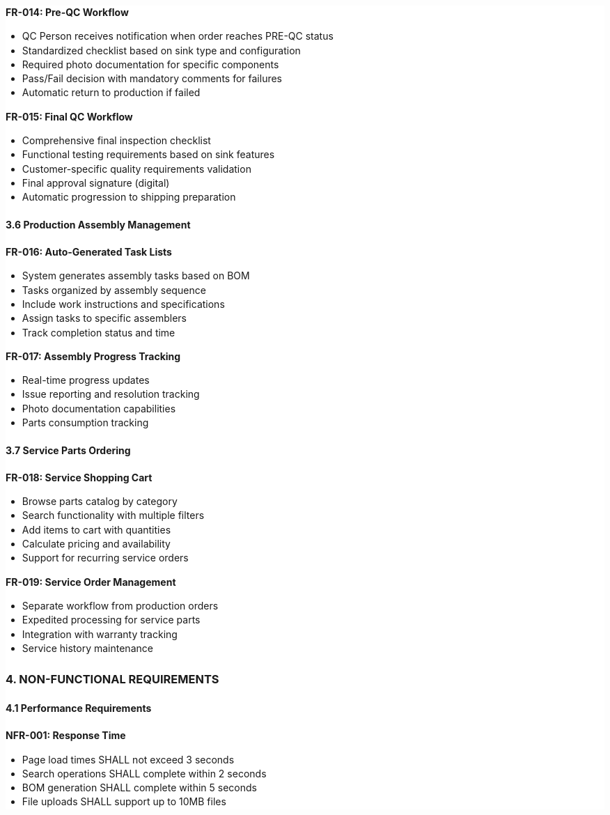 **FR-014: Pre-QC Workflow**
- QC Person receives notification when order reaches PRE-QC status
- Standardized checklist based on sink type and configuration
- Required photo documentation for specific components
- Pass/Fail decision with mandatory comments for failures
- Automatic return to production if failed

**FR-015: Final QC Workflow**
- Comprehensive final inspection checklist
- Functional testing requirements based on sink features
- Customer-specific quality requirements validation
- Final approval signature (digital)
- Automatic progression to shipping preparation

#### 3.6 Production Assembly Management

**FR-016: Auto-Generated Task Lists**
- System generates assembly tasks based on BOM
- Tasks organized by assembly sequence
- Include work instructions and specifications
- Assign tasks to specific assemblers
- Track completion status and time

**FR-017: Assembly Progress Tracking**
- Real-time progress updates
- Issue reporting and resolution tracking
- Photo documentation capabilities
- Parts consumption tracking

#### 3.7 Service Parts Ordering

**FR-018: Service Shopping Cart**
- Browse parts catalog by category
- Search functionality with multiple filters
- Add items to cart with quantities
- Calculate pricing and availability
- Support for recurring service orders

**FR-019: Service Order Management**
- Separate workflow from production orders
- Expedited processing for service parts
- Integration with warranty tracking
- Service history maintenance

### 4. NON-FUNCTIONAL REQUIREMENTS

#### 4.1 Performance Requirements

**NFR-001: Response Time**
- Page load times SHALL not exceed 3 seconds
- Search operations SHALL complete within 2 seconds
- BOM generation SHALL complete within 5 seconds
- File uploads SHALL support up to 10MB files
